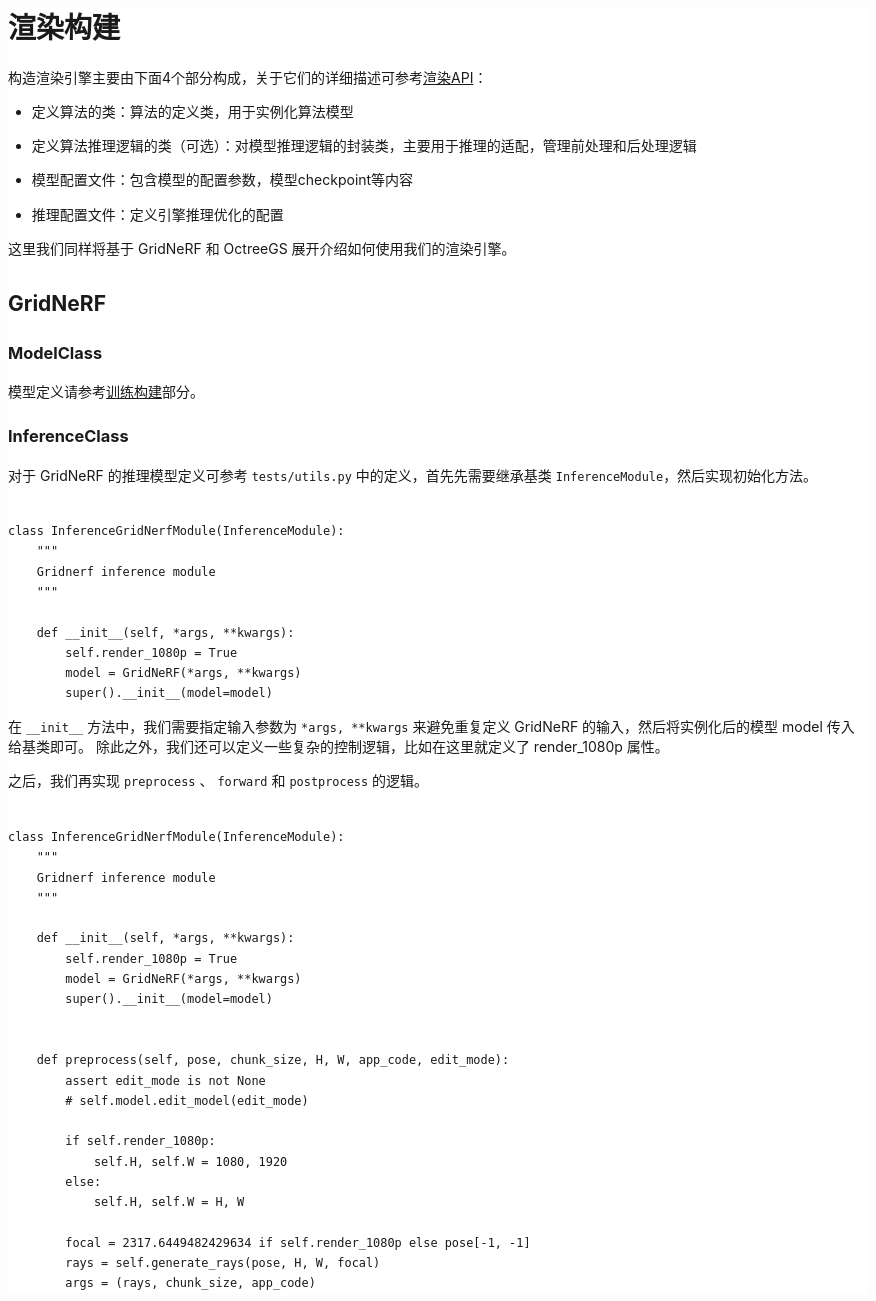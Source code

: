 # 渲染构建
构造渲染引擎主要由下面4个部分构成，关于它们的详细描述可参考[渲染API](./rendering_api.rst)：

- 定义算法的类：算法的定义类，用于实例化算法模型

- 定义算法推理逻辑的类（可选）：对模型推理逻辑的封装类，主要用于推理的适配，管理前处理和后处理逻辑

- 模型配置文件：包含模型的配置参数，模型checkpoint等内容

- 推理配置文件：定义引擎推理优化的配置

这里我们同样将基于 GridNeRF 和 OctreeGS 展开介绍如何使用我们的渲染引擎。

## GridNeRF
### ModelClass

模型定义请参考[训练构建](./trainer.md)部分。

### InferenceClass

对于 GridNeRF 的推理模型定义可参考 `tests/utils.py` 中的定义，首先先需要继承基类 `InferenceModule`，然后实现初始化方法。

```

class InferenceGridNerfModule(InferenceModule):
    """
    Gridnerf inference module
    """

    def __init__(self, *args, **kwargs):
        self.render_1080p = True
        model = GridNeRF(*args, **kwargs)
        super().__init__(model=model)

```

在 `__init__` 方法中，我们需要指定输入参数为 `*args, **kwargs` 来避免重复定义 GridNeRF 的输入，然后将实例化后的模型 model 传入给基类即可。 除此之外，我们还可以定义一些复杂的控制逻辑，比如在这里就定义了 render_1080p 属性。

之后，我们再实现 `preprocess` 、 `forward` 和 `postprocess` 的逻辑。

```

class InferenceGridNerfModule(InferenceModule):
    """
    Gridnerf inference module
    """

    def __init__(self, *args, **kwargs):
        self.render_1080p = True
        model = GridNeRF(*args, **kwargs)
        super().__init__(model=model)


    def preprocess(self, pose, chunk_size, H, W, app_code, edit_mode):
        assert edit_mode is not None
        # self.model.edit_model(edit_mode)

        if self.render_1080p:
            self.H, self.W = 1080, 1920
        else:
            self.H, self.W = H, W

        focal = 2317.6449482429634 if self.render_1080p else pose[-1, -1]
        rays = self.generate_rays(pose, H, W, focal)
        args = (rays, chunk_size, app_code)
```